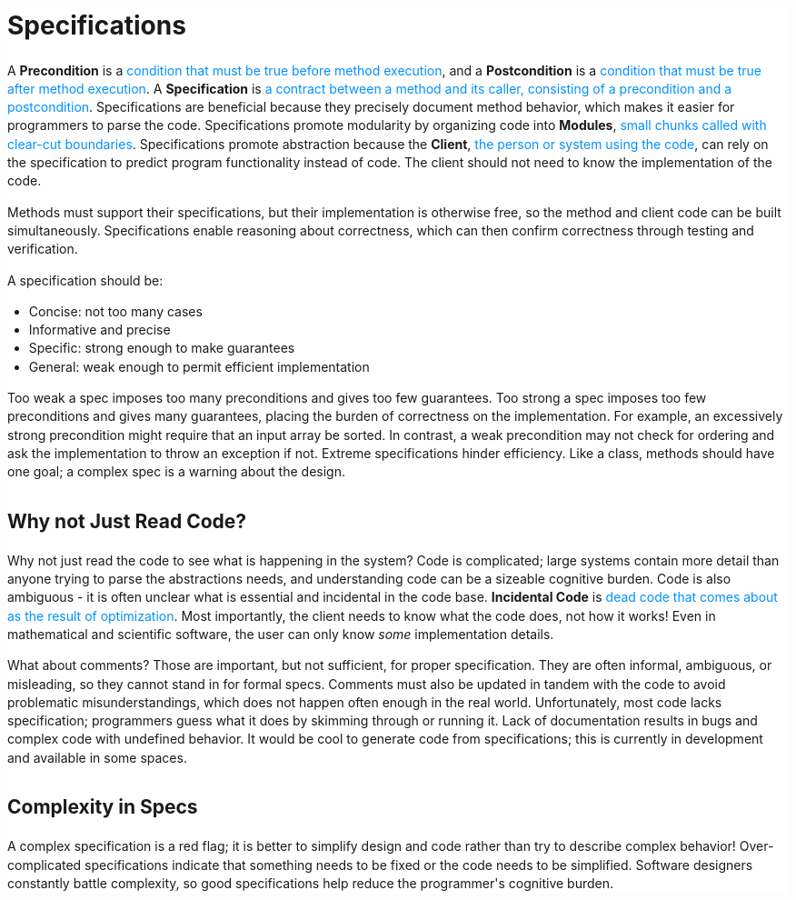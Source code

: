 # Specifications

A **Precondition** is a <span style="color:#0091ff;">condition that must be true before method execution</span>, and a **Postcondition** is a <span style="color:#0091ff;">condition that must be true after method execution</span>.  A **Specification** is <span style="color:#0091ff;">a contract between a method and its caller, consisting of a precondition and a postcondition</span>.  Specifications are beneficial because they precisely document method behavior, which makes it easier for programmers to parse the code.  Specifications promote modularity by organizing code into **Modules**, <span style="color:#0091ff;">small chunks called with clear-cut boundaries</span>.  Specifications promote abstraction because the **Client**, <span style="color:#0091ff;">the person or system using the code</span>, can rely on the specification to predict program functionality instead of code.  The client should not need to know the implementation of the code.  

Methods must support their specifications, but their implementation is otherwise free, so the method and client code can be built simultaneously.  Specifications enable reasoning about correctness, which can then confirm correctness through testing and verification.

A specification should be:

- Concise: not too many cases
- Informative and precise
- Specific: strong enough to make guarantees
- General: weak enough to permit efficient implementation

Too weak a spec imposes too many preconditions and gives too few guarantees.  Too strong a spec imposes too few preconditions and gives many guarantees, placing the burden of correctness on the implementation.  For example, an excessively strong precondition might require that an input array be sorted.  In contrast, a weak precondition may not check for ordering and ask the implementation to throw an exception if not.  Extreme specifications hinder efficiency.  Like a class, methods should have one goal; a complex spec is a warning about the design.

## Why not Just Read Code?

Why not just read the code to see what is happening in the system?  Code is complicated; large systems contain more detail than anyone trying to parse the abstractions needs, and understanding code can be a sizeable cognitive burden.  Code is also ambiguous - it is often unclear what is essential and incidental in the code base.  **Incidental Code** is <span style="color:#0091ff;">dead code that comes about as the result of optimization</span>.  Most importantly, the client needs to know what the code does, not how it works!  Even in mathematical and scientific software, the user can only know *some* implementation details.

What about comments?  Those are important, but not sufficient, for proper specification.  They are often informal, ambiguous, or misleading, so they cannot stand in for formal specs.  Comments must also be updated in tandem with the code to avoid problematic misunderstandings, which does not happen often enough in the real world.  Unfortunately, most code lacks specification; programmers guess what it does by skimming through or running it.  Lack of documentation results in bugs and complex code with undefined behavior.  It would be cool to generate code from specifications; this is currently in development and available in some spaces.

## Complexity in Specs

A complex specification is a red flag; it is better to simplify design and code rather than try to describe complex behavior!  Over-complicated specifications indicate that something needs to be fixed or the code needs to be simplified.  Software designers constantly battle complexity, so good specifications help reduce the programmer's cognitive burden.

